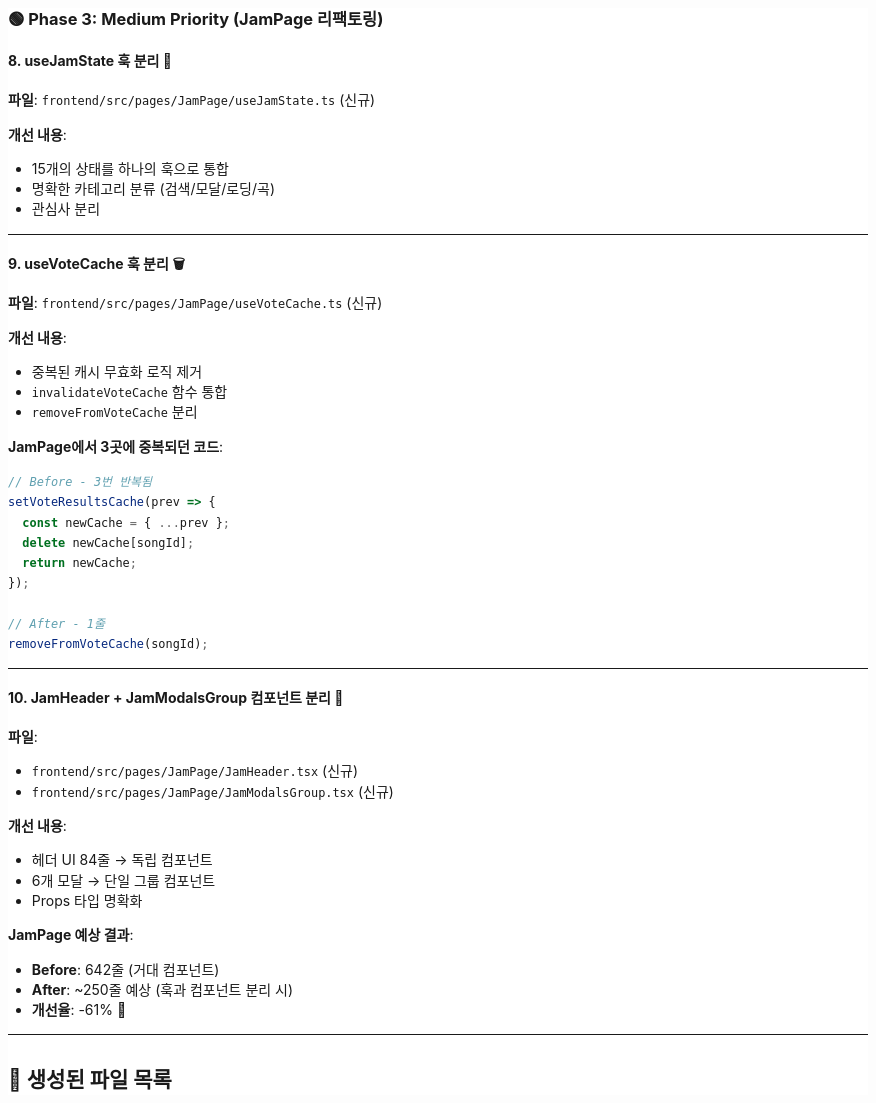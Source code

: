 ### 🟢 Phase 3: Medium Priority (JamPage 리팩토링)

#### 8. useJamState 훅 분리 🔄
**파일**: `frontend/src/pages/JamPage/useJamState.ts` (신규)

**개선 내용**:
- 15개의 상태를 하나의 훅으로 통합
- 명확한 카테고리 분류 (검색/모달/로딩/곡)
- 관심사 분리

---

#### 9. useVoteCache 훅 분리 🗑️
**파일**: `frontend/src/pages/JamPage/useVoteCache.ts` (신규)

**개선 내용**:
- 중복된 캐시 무효화 로직 제거
- `invalidateVoteCache` 함수 통합
- `removeFromVoteCache` 분리

**JamPage에서 3곳에 중복되던 코드**:
```typescript
// Before - 3번 반복됨
setVoteResultsCache(prev => {
  const newCache = { ...prev };
  delete newCache[songId];
  return newCache;
});

// After - 1줄
removeFromVoteCache(songId);
```

---

#### 10. JamHeader + JamModalsGroup 컴포넌트 분리 🧩
**파일**:
- `frontend/src/pages/JamPage/JamHeader.tsx` (신규)
- `frontend/src/pages/JamPage/JamModalsGroup.tsx` (신규)

**개선 내용**:
- 헤더 UI 84줄 → 독립 컴포넌트
- 6개 모달 → 단일 그룹 컴포넌트
- Props 타입 명확화

**JamPage 예상 결과**:
- **Before**: 642줄 (거대 컴포넌트)
- **After**: ~250줄 예상 (훅과 컴포넌트 분리 시)
- **개선율**: -61% 🎉

---

## 📁 생성된 파일 목록
